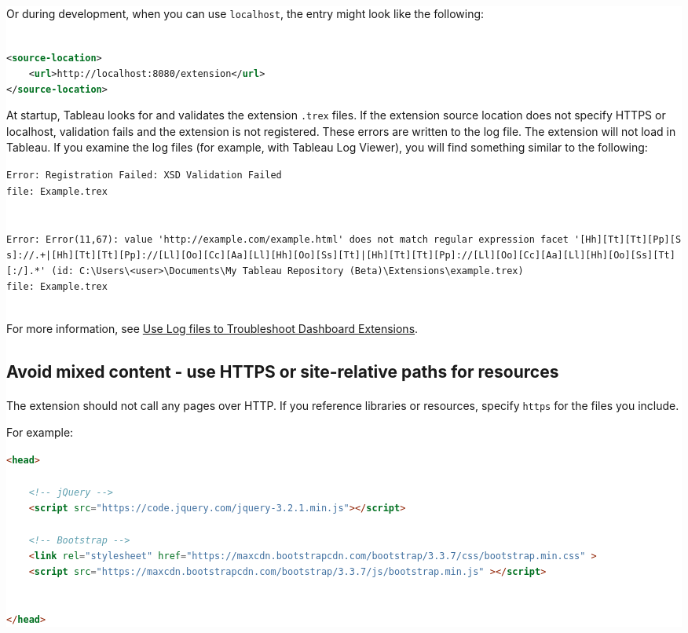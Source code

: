 Or during development, when you can use `localhost`, the entry might look like the following: 

```xml 

<source-location>
    <url>http://localhost:8080/extension</url> 
</source-location>


```
At startup, Tableau looks for and validates the extension `.trex` files. If the extension source location does not specify HTTPS or localhost, validation fails and the extension is not registered. These errors are written to the log file. The extension will not load in Tableau. If you examine the log files (for example, with Tableau Log Viewer), you will find something similar to the following:

```
Error: Registration Failed: XSD Validation Failed
file: Example.trex


Error: Error(11,67): value 'http://example.com/example.html' does not match regular expression facet '[Hh][Tt][Tt][Pp][Ss]://.+|[Hh][Tt][Tt][Pp]://[Ll][Oo][Cc][Aa][Ll][Hh][Oo][Ss][Tt]|[Hh][Tt][Tt][Pp]://[Ll][Oo][Cc][Aa][Ll][Hh][Oo][Ss][Tt][:/].*' (id: C:\Users\<user>\Documents\My Tableau Repository (Beta)\Extensions\example.trex)
file: Example.trex


```

For more information, see [Use Log files to Troubleshoot Dashboard Extensions]({{site.baseurl}}/docs/trex_logging.html).

## Avoid mixed content - use HTTPS or site-relative paths for resources

The extension should not call any pages over HTTP. If you reference libraries or resources, specify `https` for the files you include. 

For example:

```html
<head>

    <!-- jQuery -->
    <script src="https://code.jquery.com/jquery-3.2.1.min.js"></script>

    <!-- Bootstrap -->
    <link rel="stylesheet" href="https://maxcdn.bootstrapcdn.com/bootstrap/3.3.7/css/bootstrap.min.css" >
    <script src="https://maxcdn.bootstrapcdn.com/bootstrap/3.3.7/js/bootstrap.min.js" ></script>


</head>

``` 
